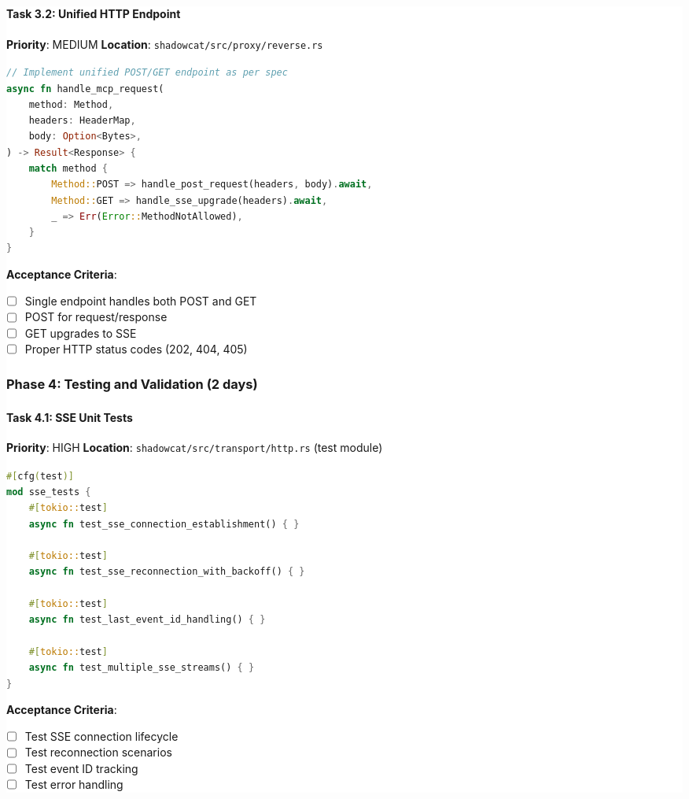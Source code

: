 #### Task 3.2: Unified HTTP Endpoint
**Priority**: MEDIUM
**Location**: `shadowcat/src/proxy/reverse.rs`

```rust
// Implement unified POST/GET endpoint as per spec
async fn handle_mcp_request(
    method: Method,
    headers: HeaderMap,
    body: Option<Bytes>,
) -> Result<Response> {
    match method {
        Method::POST => handle_post_request(headers, body).await,
        Method::GET => handle_sse_upgrade(headers).await,
        _ => Err(Error::MethodNotAllowed),
    }
}
```

**Acceptance Criteria**:
- [ ] Single endpoint handles both POST and GET
- [ ] POST for request/response
- [ ] GET upgrades to SSE
- [ ] Proper HTTP status codes (202, 404, 405)

### Phase 4: Testing and Validation (2 days)

#### Task 4.1: SSE Unit Tests
**Priority**: HIGH
**Location**: `shadowcat/src/transport/http.rs` (test module)

```rust
#[cfg(test)]
mod sse_tests {
    #[tokio::test]
    async fn test_sse_connection_establishment() { }
    
    #[tokio::test]
    async fn test_sse_reconnection_with_backoff() { }
    
    #[tokio::test]
    async fn test_last_event_id_handling() { }
    
    #[tokio::test]
    async fn test_multiple_sse_streams() { }
}
```

**Acceptance Criteria**:
- [ ] Test SSE connection lifecycle
- [ ] Test reconnection scenarios
- [ ] Test event ID tracking
- [ ] Test error handling
